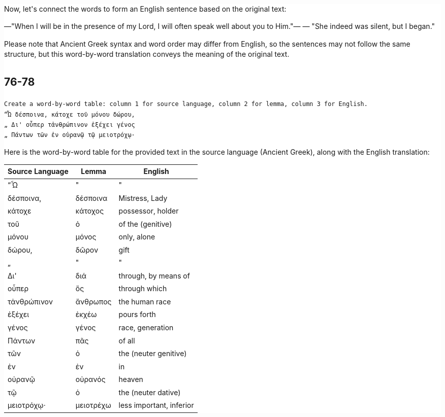 Now, let's connect the words to form an English sentence based on the original text:

—"When I will be in the presence of my Lord,
I will often speak well about you to Him."—
— "She indeed was silent, but I began."

Please note that Ancient Greek syntax and word order may differ from English, so the sentences may not follow the same structure, but this word-by-word translation conveys the meaning of the original text.

## 76-78

    Create a word-by-word table: column 1 for source language, column 2 for lemma, column 3 for English.
    “Ὦ δέσποινα, κάτοχε τοῦ μόνου δώρου,
    „ Δι' οὗπερ τἀνθρώπινον ἐξέχει γένος
    „ Πάντων τῶν ἐν οὐρανῷ τῷ μειοτρόχῳ·

Here is the word-by-word table for the provided text in the source language (Ancient Greek), along with the English translation:

| Source Language | Lemma        | English                             |
|-----------------|--------------|-------------------------------------|
| “Ὦ            | "            | "                                   |
| δέσποινα,      | δέσποινα      | Mistress, Lady                      |
| κάτοχε          | κάτοχος       | possessor, holder                   |
| τοῦ            | ὁ            | of the (genitive)                   |
| μόνου          | μόνος         | only, alone                         |
| δώρου,         | δῶρον        | gift                                |
| „              | "            | "                                   |
| Δι'            | διά           | through, by means of                |
| οὗπερ         | ὅς           | through which                       |
| τἀνθρώπινον    | ἄνθρωπος     | the human race                      |
| ἐξέχει        | ἐκχέω        | pours forth                         |
| γένος           | γένος         | race, generation                    |
| Πάντων          | πᾶς          | of all                             |
| τῶν            | ὁ            | the (neuter genitive)               |
| ἐν             | ἐν           | in                                  |
| οὐρανῷ         | οὐρανός      | heaven                              |
| τῷ             | ὁ            | the (neuter dative)                 |
| μειοτρόχῳ·      | μειοτρέχω      | less important, inferior            |
